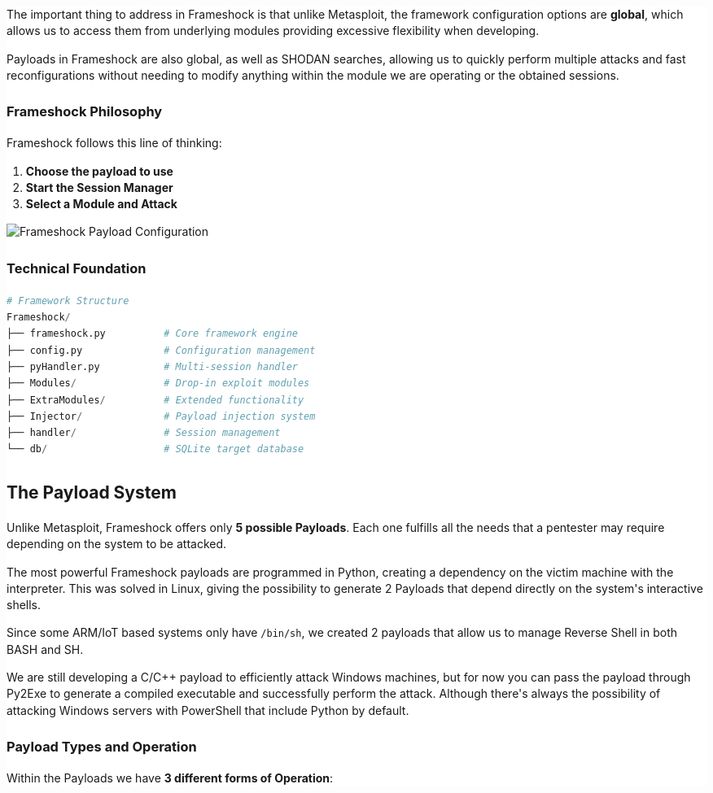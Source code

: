 The important thing to address in Frameshock is that unlike Metasploit, the framework configuration options are **global**, which allows us to access them from underlying modules providing excessive flexibility when developing.

Payloads in Frameshock are also global, as well as SHODAN searches, allowing us to quickly perform multiple attacks and fast reconfigurations without needing to modify anything within the module we are operating or the obtained sessions.

### Frameshock Philosophy

Frameshock follows this line of thinking:

1. **Choose the payload to use**
2. **Start the Session Manager**  
3. **Select a Module and Attack**

![Frameshock Payload Configuration](/assets/blog/frameshock-payload-config.png)

### Technical Foundation

```python
# Framework Structure
Frameshock/
├── frameshock.py          # Core framework engine
├── config.py              # Configuration management
├── pyHandler.py           # Multi-session handler
├── Modules/               # Drop-in exploit modules
├── ExtraModules/          # Extended functionality
├── Injector/              # Payload injection system
├── handler/               # Session management
└── db/                    # SQLite target database
```

## The Payload System

Unlike Metasploit, Frameshock offers only **5 possible Payloads**. Each one fulfills all the needs that a pentester may require depending on the system to be attacked.

The most powerful Frameshock payloads are programmed in Python, creating a dependency on the victim machine with the interpreter. This was solved in Linux, giving the possibility to generate 2 Payloads that depend directly on the system's interactive shells.

Since some ARM/IoT based systems only have `/bin/sh`, we created 2 payloads that allow us to manage Reverse Shell in both BASH and SH.

We are still developing a C/C++ payload to efficiently attack Windows machines, but for now you can pass the payload through Py2Exe to generate a compiled executable and successfully perform the attack. Although there's always the possibility of attacking Windows servers with PowerShell that include Python by default.

### Payload Types and Operation

Within the Payloads we have **3 different forms of Operation**:
